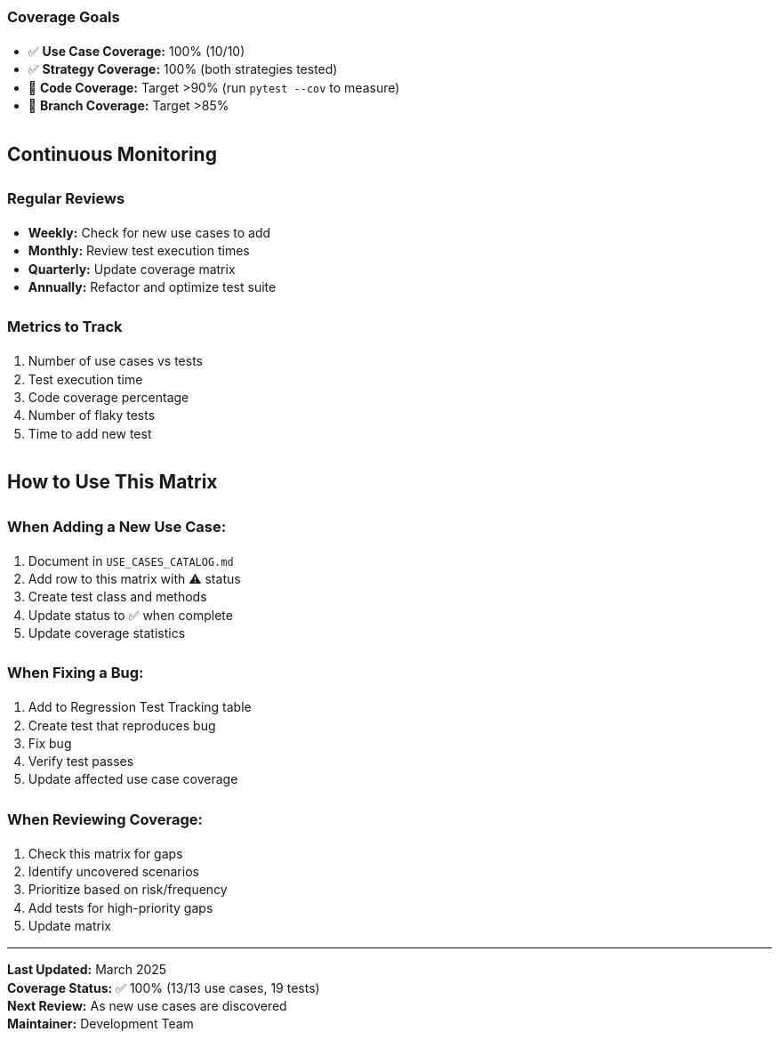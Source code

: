 ### Coverage Goals
- ✅ **Use Case Coverage:** 100% (10/10)
- ✅ **Strategy Coverage:** 100% (both strategies tested)
- 🎯 **Code Coverage:** Target >90% (run `pytest --cov` to measure)
- 🎯 **Branch Coverage:** Target >85%

## Continuous Monitoring

### Regular Reviews
- **Weekly:** Check for new use cases to add
- **Monthly:** Review test execution times
- **Quarterly:** Update coverage matrix
- **Annually:** Refactor and optimize test suite

### Metrics to Track
1. Number of use cases vs tests
2. Test execution time
3. Code coverage percentage
4. Number of flaky tests
5. Time to add new test

## How to Use This Matrix

### When Adding a New Use Case:
1. Document in `USE_CASES_CATALOG.md`
2. Add row to this matrix with ⚠️ status
3. Create test class and methods
4. Update status to ✅ when complete
5. Update coverage statistics

### When Fixing a Bug:
1. Add to Regression Test Tracking table
2. Create test that reproduces bug
3. Fix bug
4. Verify test passes
5. Update affected use case coverage

### When Reviewing Coverage:
1. Check this matrix for gaps
2. Identify uncovered scenarios
3. Prioritize based on risk/frequency
4. Add tests for high-priority gaps
5. Update matrix

---

**Last Updated:** March 2025  
**Coverage Status:** ✅ 100% (13/13 use cases, 19 tests)  
**Next Review:** As new use cases are discovered  
**Maintainer:** Development Team

